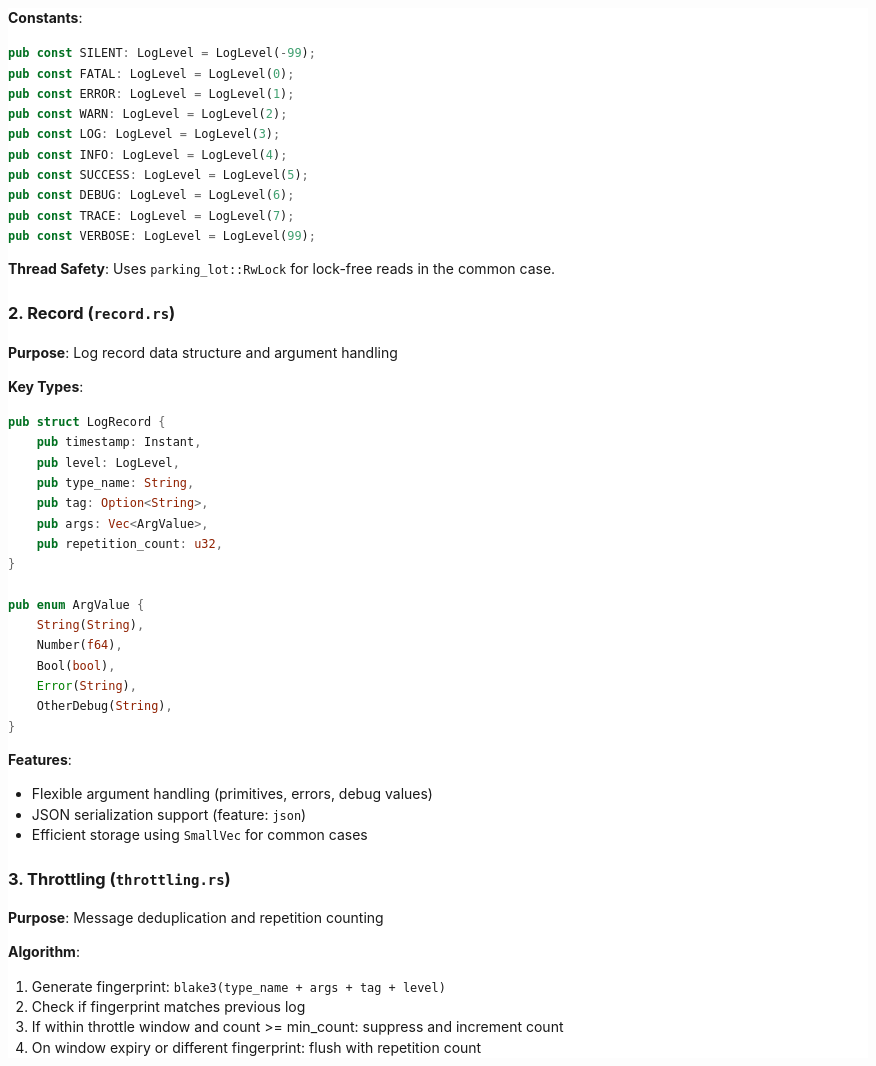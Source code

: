 **Constants**:

```rust
pub const SILENT: LogLevel = LogLevel(-99);
pub const FATAL: LogLevel = LogLevel(0);
pub const ERROR: LogLevel = LogLevel(1);
pub const WARN: LogLevel = LogLevel(2);
pub const LOG: LogLevel = LogLevel(3);
pub const INFO: LogLevel = LogLevel(4);
pub const SUCCESS: LogLevel = LogLevel(5);
pub const DEBUG: LogLevel = LogLevel(6);
pub const TRACE: LogLevel = LogLevel(7);
pub const VERBOSE: LogLevel = LogLevel(99);
```

**Thread Safety**: Uses `parking_lot::RwLock` for lock-free reads in the common case.

### 2. Record (`record.rs`)

**Purpose**: Log record data structure and argument handling

**Key Types**:

```rust
pub struct LogRecord {
    pub timestamp: Instant,
    pub level: LogLevel,
    pub type_name: String,
    pub tag: Option<String>,
    pub args: Vec<ArgValue>,
    pub repetition_count: u32,
}

pub enum ArgValue {
    String(String),
    Number(f64),
    Bool(bool),
    Error(String),
    OtherDebug(String),
}
```

**Features**:

- Flexible argument handling (primitives, errors, debug values)
- JSON serialization support (feature: `json`)
- Efficient storage using `SmallVec` for common cases

### 3. Throttling (`throttling.rs`)

**Purpose**: Message deduplication and repetition counting

**Algorithm**:

1. Generate fingerprint: `blake3(type_name + args + tag + level)`
1. Check if fingerprint matches previous log
1. If within throttle window and count >= min_count: suppress and increment count
1. On window expiry or different fingerprint: flush with repetition count
